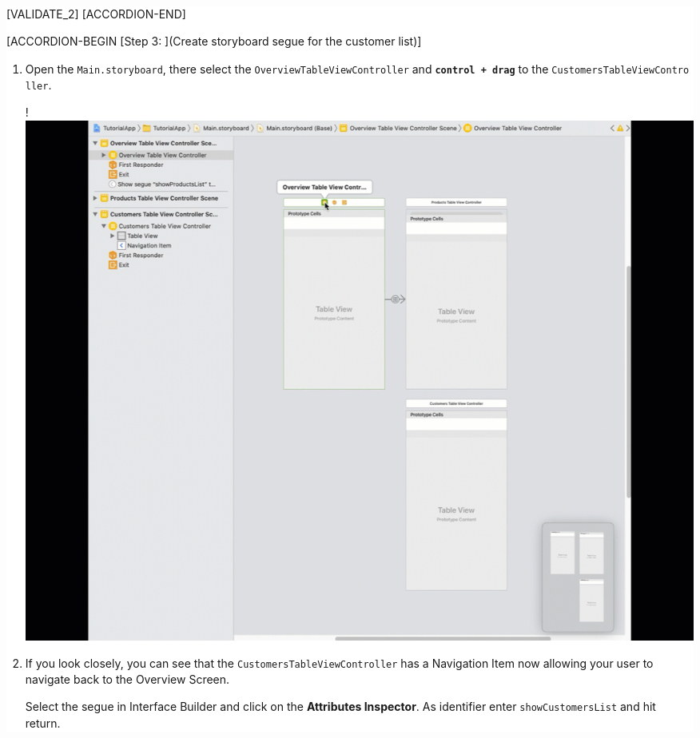 [VALIDATE_2]
[ACCORDION-END]

[ACCORDION-BEGIN [Step 3: ](Create storyboard segue for the customer list)]

1. Open the `Main.storyboard`, there select the `OverviewTableViewController` and **`control + drag`** to the `CustomersTableViewController`.

    !![Main Storyboard Product List](fiori-ios-scpms-starter-mission-04-3.gif)

2. If you look closely, you can see that the `CustomersTableViewController` has a Navigation Item now allowing your user to navigate back to the Overview Screen.

    Select the segue in Interface Builder and click on the **Attributes Inspector**. As identifier enter `showCustomersList` and hit return.
